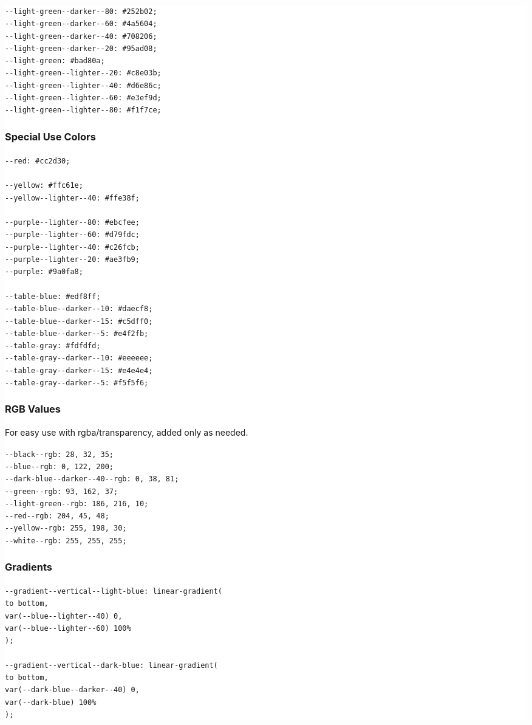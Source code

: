     --light-green--darker--80: #252b02;
    --light-green--darker--60: #4a5604;
    --light-green--darker--40: #708206;
    --light-green--darker--20: #95ad08;
    --light-green: #bad80a;
    --light-green--lighter--20: #c8e03b;
    --light-green--lighter--40: #d6e86c; 
    --light-green--lighter--60: #e3ef9d;
    --light-green--lighter--80: #f1f7ce;

### Special Use Colors
    --red: #cc2d30;

    --yellow: #ffc61e;
    --yellow--lighter--40: #ffe38f;

    --purple--lighter--80: #ebcfee;
    --purple--lighter--60: #d79fdc;
    --purple--lighter--40: #c26fcb;
    --purple--lighter--20: #ae3fb9;
    --purple: #9a0fa8;

    --table-blue: #edf8ff;
    --table-blue--darker--10: #daecf8;
    --table-blue--darker--15: #c5dff0;
    --table-blue--darker--5: #e4f2fb;
    --table-gray: #fdfdfd;
    --table-gray--darker--10: #eeeeee;
    --table-gray--darker--15: #e4e4e4;
    --table-gray--darker--5: #f5f5f6;

### RGB Values

For easy use with rgba/transparency, added only as needed.

    --black--rgb: 28, 32, 35;
    --blue--rgb: 0, 122, 200;
    --dark-blue--darker--40--rgb: 0, 38, 81;
    --green--rgb: 93, 162, 37;
    --light-green--rgb: 186, 216, 10;
    --red--rgb: 204, 45, 48;
    --yellow--rgb: 255, 198, 30;
    --white--rgb: 255, 255, 255;

### Gradients 
    --gradient--vertical--light-blue: linear-gradient(
    to bottom,
    var(--blue--lighter--40) 0,
    var(--blue--lighter--60) 100%
    );

    --gradient--vertical--dark-blue: linear-gradient(
    to bottom,
    var(--dark-blue--darker--40) 0,
    var(--dark-blue) 100%
    );
